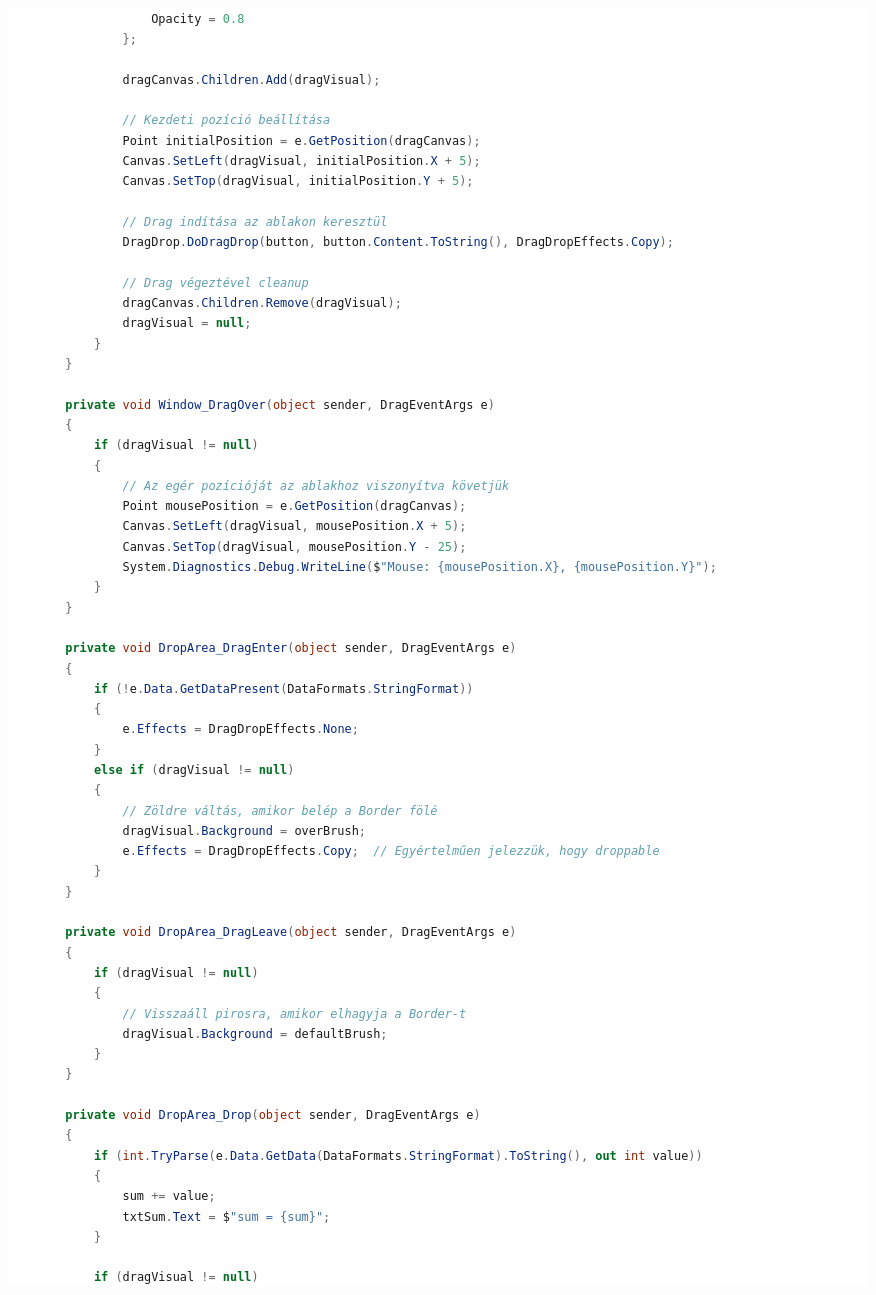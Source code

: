 ```cs
                    Opacity = 0.8
                };

                dragCanvas.Children.Add(dragVisual);

                // Kezdeti pozíció beállítása
                Point initialPosition = e.GetPosition(dragCanvas);
                Canvas.SetLeft(dragVisual, initialPosition.X + 5);
                Canvas.SetTop(dragVisual, initialPosition.Y + 5);

                // Drag indítása az ablakon keresztül
                DragDrop.DoDragDrop(button, button.Content.ToString(), DragDropEffects.Copy);

                // Drag végeztével cleanup
                dragCanvas.Children.Remove(dragVisual);
                dragVisual = null;
            }
        }

        private void Window_DragOver(object sender, DragEventArgs e)
        {
            if (dragVisual != null)
            {
                // Az egér pozícióját az ablakhoz viszonyítva követjük
                Point mousePosition = e.GetPosition(dragCanvas);
                Canvas.SetLeft(dragVisual, mousePosition.X + 5);
                Canvas.SetTop(dragVisual, mousePosition.Y - 25);
                System.Diagnostics.Debug.WriteLine($"Mouse: {mousePosition.X}, {mousePosition.Y}");
            }
        }

        private void DropArea_DragEnter(object sender, DragEventArgs e)
        {
            if (!e.Data.GetDataPresent(DataFormats.StringFormat))
            {
                e.Effects = DragDropEffects.None;
            }
            else if (dragVisual != null)
            {
                // Zöldre váltás, amikor belép a Border fölé
                dragVisual.Background = overBrush;
                e.Effects = DragDropEffects.Copy;  // Egyértelműen jelezzük, hogy droppable
            }
        }

        private void DropArea_DragLeave(object sender, DragEventArgs e)
        {
            if (dragVisual != null)
            {
                // Visszaáll pirosra, amikor elhagyja a Border-t
                dragVisual.Background = defaultBrush;
            }
        }

        private void DropArea_Drop(object sender, DragEventArgs e)
        {
            if (int.TryParse(e.Data.GetData(DataFormats.StringFormat).ToString(), out int value))
            {
                sum += value;
                txtSum.Text = $"sum = {sum}";
            }

            if (dragVisual != null)
```